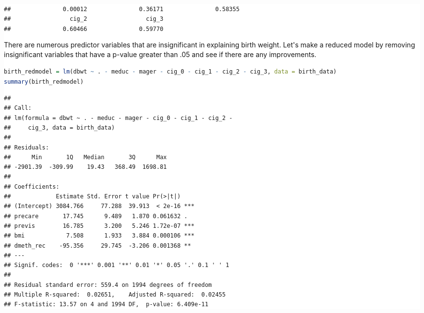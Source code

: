    ##               0.00012               0.36171               0.58355 
    ##                 cig_2                 cig_3 
    ##               0.60466               0.59770

There are numerous predictor variables that are insignificant in explaining birth weight. Let's make a reduced model by removing insignificant variables that have a p-value greater than .05 and see if there are any improvements.

``` r
birth_redmodel = lm(dbwt ~ . - meduc - mager - cig_0 - cig_1 - cig_2 - cig_3, data = birth_data)
summary(birth_redmodel)
```

    ## 
    ## Call:
    ## lm(formula = dbwt ~ . - meduc - mager - cig_0 - cig_1 - cig_2 - 
    ##     cig_3, data = birth_data)
    ## 
    ## Residuals:
    ##      Min       1Q   Median       3Q      Max 
    ## -2901.39  -309.99    19.43   368.49  1698.81 
    ## 
    ## Coefficients:
    ##             Estimate Std. Error t value Pr(>|t|)    
    ## (Intercept) 3084.766     77.288  39.913  < 2e-16 ***
    ## precare       17.745      9.489   1.870 0.061632 .  
    ## previs        16.785      3.200   5.246 1.72e-07 ***
    ## bmi            7.508      1.933   3.884 0.000106 ***
    ## dmeth_rec    -95.356     29.745  -3.206 0.001368 ** 
    ## ---
    ## Signif. codes:  0 '***' 0.001 '**' 0.01 '*' 0.05 '.' 0.1 ' ' 1
    ## 
    ## Residual standard error: 559.4 on 1994 degrees of freedom
    ## Multiple R-squared:  0.02651,    Adjusted R-squared:  0.02455 
    ## F-statistic: 13.57 on 4 and 1994 DF,  p-value: 6.409e-11
